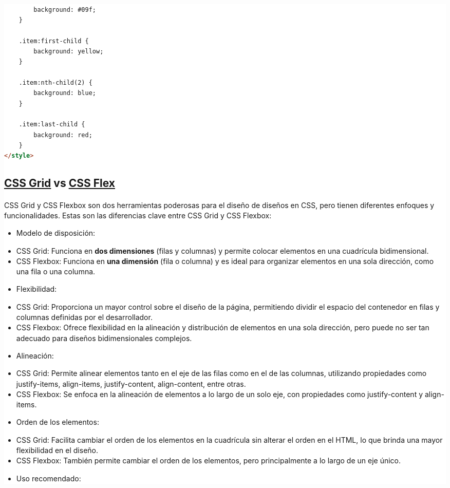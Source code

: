 ```html
        background: #09f;
    }

    .item:first-child {
        background: yellow;
    }

    .item:nth-child(2) {
        background: blue;
    }

    .item:last-child {
        background: red;
    }
</style>
```

## [CSS Grid](https://github.com/ShunTr-dev/Docs/blob/main/CSS/CSS%20Grid.md) vs [CSS Flex](https://github.com/ShunTr-dev/Docs/blob/main/CSS/CSS%20Flex.md)

CSS Grid y CSS Flexbox son dos herramientas poderosas para el diseño de diseños en CSS, pero tienen diferentes enfoques y funcionalidades. Estas son las diferencias clave entre CSS Grid y CSS Flexbox:

-   Modelo de disposición:

*   CSS Grid: Funciona en **dos dimensiones** (filas y columnas) y permite colocar elementos en una cuadrícula bidimensional.
*   CSS Flexbox: Funciona en **una dimensión** (fila o columna) y es ideal para organizar elementos en una sola dirección, como una fila o una columna.

-   Flexibilidad:

*   CSS Grid: Proporciona un mayor control sobre el diseño de la página, permitiendo dividir el espacio del contenedor en filas y columnas definidas por el desarrollador.
*   CSS Flexbox: Ofrece flexibilidad en la alineación y distribución de elementos en una sola dirección, pero puede no ser tan adecuado para diseños bidimensionales complejos.

-   Alineación:

*   CSS Grid: Permite alinear elementos tanto en el eje de las filas como en el de las columnas, utilizando propiedades como justify-items, align-items, justify-content, align-content, entre otras.
*   CSS Flexbox: Se enfoca en la alineación de elementos a lo largo de un solo eje, con propiedades como justify-content y align-items.

-   Orden de los elementos:

*   CSS Grid: Facilita cambiar el orden de los elementos en la cuadrícula sin alterar el orden en el HTML, lo que brinda una mayor flexibilidad en el diseño.
*   CSS Flexbox: También permite cambiar el orden de los elementos, pero principalmente a lo largo de un eje único.

-   Uso recomendado:
